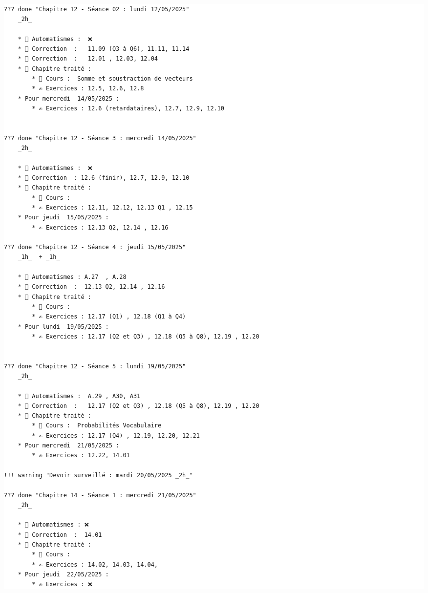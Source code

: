 	 
			
	??? done "Chapitre 12 - Séance 02 : lundi 12/05/2025"
		_2h_  	
		
		* 🚴 Automatismes :  ❌ 
		* 💯 Correction  :   11.09 (Q3 à Q6), 11.11, 11.14
		* 💯 Correction  :   12.01 , 12.03, 12.04
		* 📅 Chapitre traité :   
			* 📖 Cours :  Somme et soustraction de vecteurs
			* ✍️ Exercices : 12.5, 12.6, 12.8
		* Pour mercredi  14/05/2025 :
			* ✍️ Exercices : 12.6 (retardataires), 12.7, 12.9, 12.10 

	
	??? done "Chapitre 12 - Séance 3 : mercredi 14/05/2025"
		_2h_  	
		
		* 🚴 Automatismes :  ❌ 
		* 💯 Correction  : 12.6 (finir), 12.7, 12.9, 12.10    
		* 📅 Chapitre traité :   
			* 📖 Cours :  
			* ✍️ Exercices : 12.11, 12.12, 12.13 Q1 , 12.15
		* Pour jeudi  15/05/2025 :
			* ✍️ Exercices : 12.13 Q2, 12.14 , 12.16

	??? done "Chapitre 12 - Séance 4 : jeudi 15/05/2025"
		_1h_  + _1h_
		
		* 🚴 Automatismes : A.27  , A.28
		* 💯 Correction  :  12.13 Q2, 12.14 , 12.16  
		* 📅 Chapitre traité :   
			* 📖 Cours :  
			* ✍️ Exercices : 12.17 (Q1) , 12.18 (Q1 à Q4)
		* Pour lundi  19/05/2025 :
			* ✍️ Exercices : 12.17 (Q2 et Q3) , 12.18 (Q5 à Q8), 12.19 , 12.20

			
	??? done "Chapitre 12 - Séance 5 : lundi 19/05/2025"
		_2h_  	
		
		* 🚴 Automatismes :  A.29 , A30, A31
		* 💯 Correction  :   12.17 (Q2 et Q3) , 12.18 (Q5 à Q8), 12.19 , 12.20
		* 📅 Chapitre traité :   
			* 📖 Cours :  Probabilités Vocabulaire
			* ✍️ Exercices : 12.17 (Q4) , 12.19, 12.20, 12.21
		* Pour mercredi  21/05/2025 :
			* ✍️ Exercices : 12.22, 14.01

	!!! warning "Devoir surveillé : mardi 20/05/2025 _2h_"
	
	??? done "Chapitre 14 - Séance 1 : mercredi 21/05/2025"
		_2h_  	
		
		* 🚴 Automatismes : ❌   
		* 💯 Correction  :  14.01  
		* 📅 Chapitre traité :   
			* 📖 Cours :  
			* ✍️ Exercices : 14.02, 14.03, 14.04, 
		* Pour jeudi  22/05/2025 :
			* ✍️ Exercices : ❌
